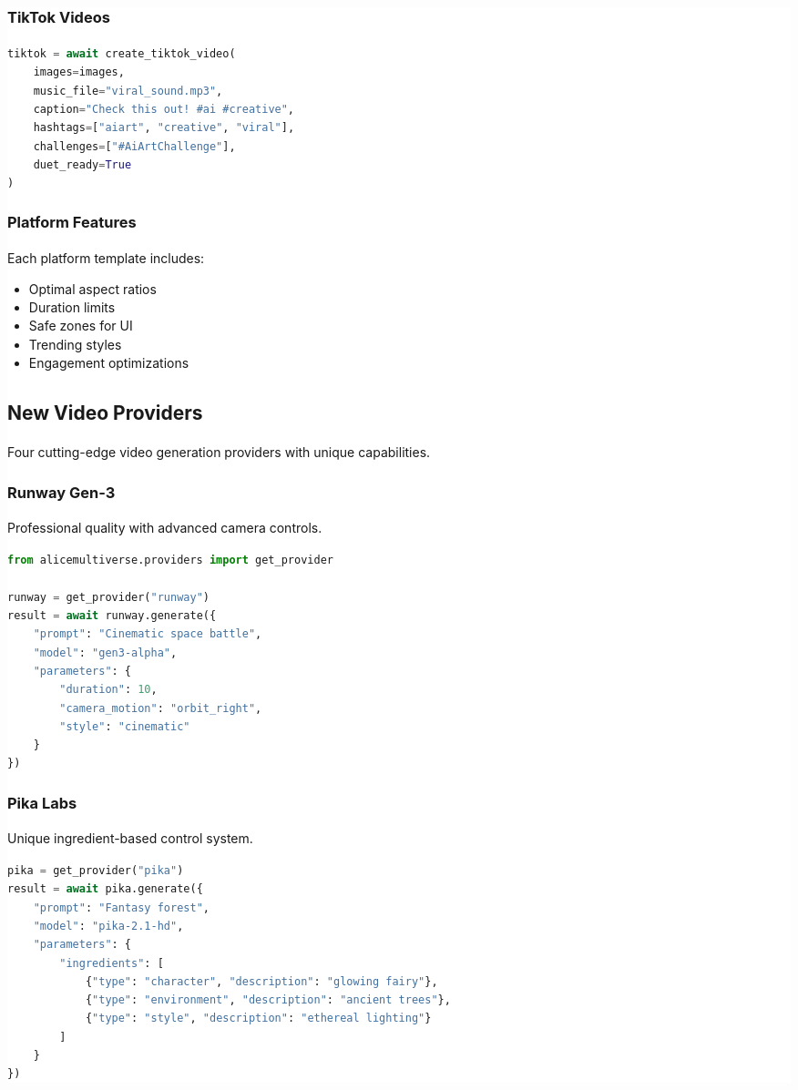 ### TikTok Videos

```python
tiktok = await create_tiktok_video(
    images=images,
    music_file="viral_sound.mp3",
    caption="Check this out! #ai #creative",
    hashtags=["aiart", "creative", "viral"],
    challenges=["#AiArtChallenge"],
    duet_ready=True
)
```

### Platform Features

Each platform template includes:
- Optimal aspect ratios
- Duration limits
- Safe zones for UI
- Trending styles
- Engagement optimizations

## New Video Providers

Four cutting-edge video generation providers with unique capabilities.

### Runway Gen-3

Professional quality with advanced camera controls.

```python
from alicemultiverse.providers import get_provider

runway = get_provider("runway")
result = await runway.generate({
    "prompt": "Cinematic space battle",
    "model": "gen3-alpha",
    "parameters": {
        "duration": 10,
        "camera_motion": "orbit_right",
        "style": "cinematic"
    }
})
```

### Pika Labs

Unique ingredient-based control system.

```python
pika = get_provider("pika")
result = await pika.generate({
    "prompt": "Fantasy forest",
    "model": "pika-2.1-hd",
    "parameters": {
        "ingredients": [
            {"type": "character", "description": "glowing fairy"},
            {"type": "environment", "description": "ancient trees"},
            {"type": "style", "description": "ethereal lighting"}
        ]
    }
})
```
